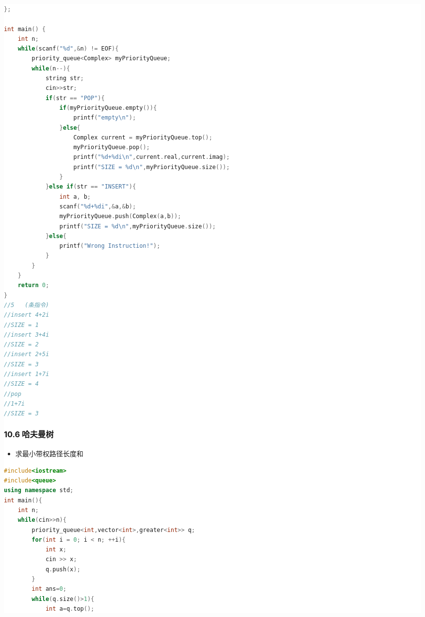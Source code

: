 ```C++
};

int main() {
	int n;
	while(scanf("%d",&n) != EOF){
		priority_queue<Complex> myPriorityQueue;
		while(n--){
			string str;
			cin>>str;
			if(str == "POP"){
				if(myPriorityQueue.empty()){
					printf("empty\n");
				}else{
					Complex current = myPriorityQueue.top();
					myPriorityQueue.pop();
					printf("%d+%di\n",current.real,current.imag);
					printf("SIZE = %d\n",myPriorityQueue.size());
				}
			}else if(str == "INSERT"){
				int a, b;
				scanf("%d+%di",&a,&b);
				myPriorityQueue.push(Complex(a,b));
				printf("SIZE = %d\n",myPriorityQueue.size());
			}else{
				printf("Wrong Instruction!");
			}
		}
	}
	return 0;
}
//5   (条指令)
//insert 4+2i
//SIZE = 1
//insert 3+4i
//SIZE = 2
//insert 2+5i
//SIZE = 3
//insert 1+7i
//SIZE = 4
//pop
//1+7i
//SIZE = 3
```

### 10.6 哈夫曼树

- 求最小带权路径长度和

```C++
#include<iostream>
#include<queue>
using namespace std; 
int main(){
	int n;
	while(cin>>n){
		priority_queue<int,vector<int>,greater<int>> q;
		for(int i = 0; i < n; ++i){
			int x;
			cin >> x;
			q.push(x);
		}
		int ans=0;
		while(q.size()>1){
			int a=q.top();
```